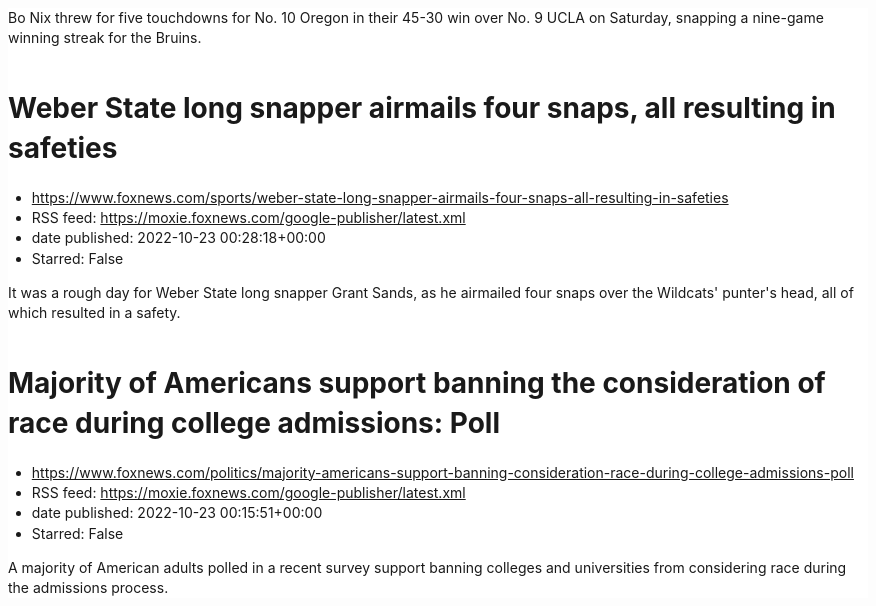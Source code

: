 Bo Nix threw for five touchdowns for No. 10 Oregon in their 45-30 win over No. 9 UCLA on Saturday, snapping a nine-game winning streak for the Bruins.

# Weber State long snapper airmails four snaps, all resulting in safeties
 - https://www.foxnews.com/sports/weber-state-long-snapper-airmails-four-snaps-all-resulting-in-safeties
 - RSS feed: https://moxie.foxnews.com/google-publisher/latest.xml
 - date published: 2022-10-23 00:28:18+00:00
 - Starred: False

It was a rough day for Weber State long snapper Grant Sands, as he airmailed four snaps over the Wildcats' punter's head, all of which resulted in a safety.

# Majority of Americans support banning the consideration of race during college admissions: Poll
 - https://www.foxnews.com/politics/majority-americans-support-banning-consideration-race-during-college-admissions-poll
 - RSS feed: https://moxie.foxnews.com/google-publisher/latest.xml
 - date published: 2022-10-23 00:15:51+00:00
 - Starred: False

A majority of American adults polled in a recent survey support banning colleges and universities from considering race during the admissions process.
